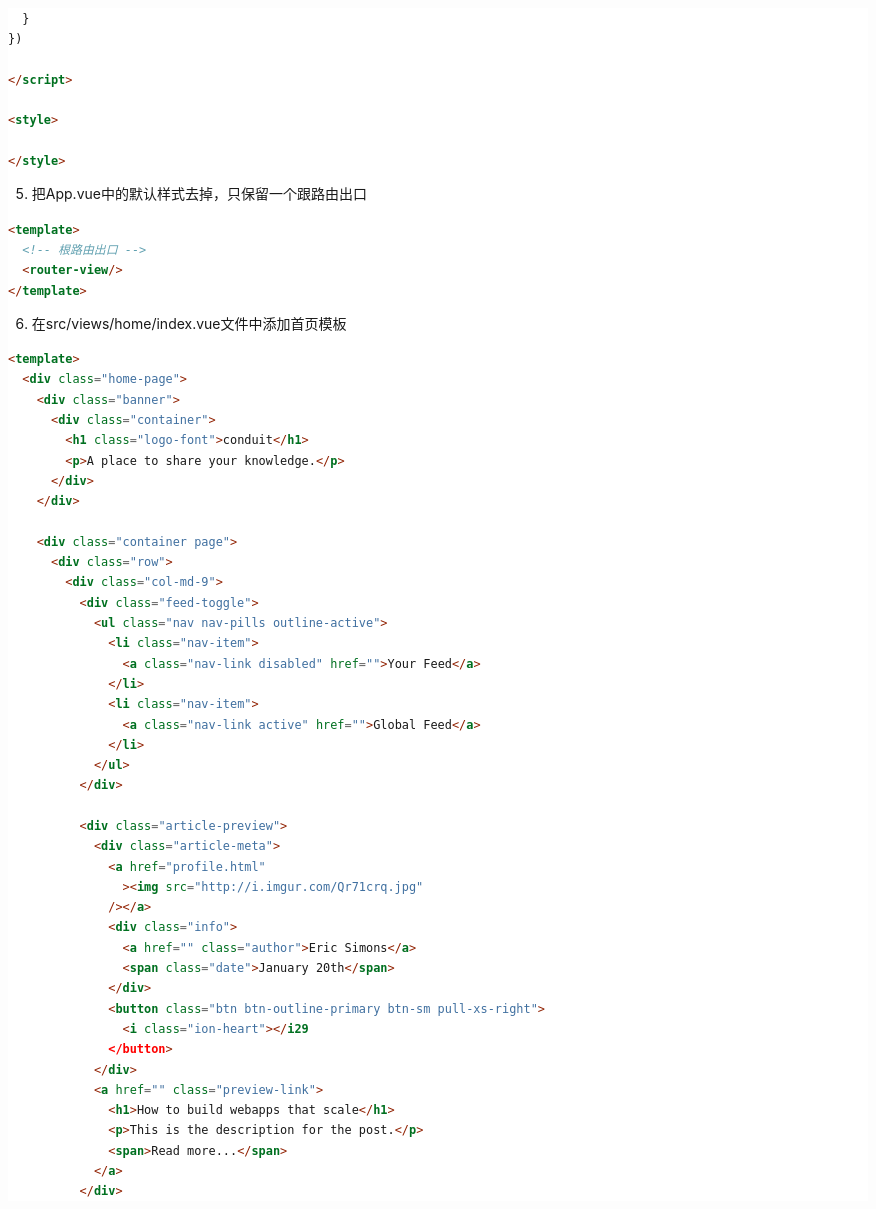 ```html
  }
})

</script>

<style>

</style>
```

5. 把App.vue中的默认样式去掉，只保留一个跟路由出口

```html
<template>
  <!-- 根路由出口 -->
  <router-view/>
</template>
```

6. 在src/views/home/index.vue文件中添加首页模板

```html
<template>
  <div class="home-page">
    <div class="banner">
      <div class="container">
        <h1 class="logo-font">conduit</h1>
        <p>A place to share your knowledge.</p>
      </div>
    </div>

    <div class="container page">
      <div class="row">
        <div class="col-md-9">
          <div class="feed-toggle">
            <ul class="nav nav-pills outline-active">
              <li class="nav-item">
                <a class="nav-link disabled" href="">Your Feed</a>
              </li>
              <li class="nav-item">
                <a class="nav-link active" href="">Global Feed</a>
              </li>
            </ul>
          </div>

          <div class="article-preview">
            <div class="article-meta">
              <a href="profile.html"
                ><img src="http://i.imgur.com/Qr71crq.jpg"
              /></a>
              <div class="info">
                <a href="" class="author">Eric Simons</a>
                <span class="date">January 20th</span>
              </div>
              <button class="btn btn-outline-primary btn-sm pull-xs-right">
                <i class="ion-heart"></i29
              </button>
            </div>
            <a href="" class="preview-link">
              <h1>How to build webapps that scale</h1>
              <p>This is the description for the post.</p>
              <span>Read more...</span>
            </a>
          </div>

```